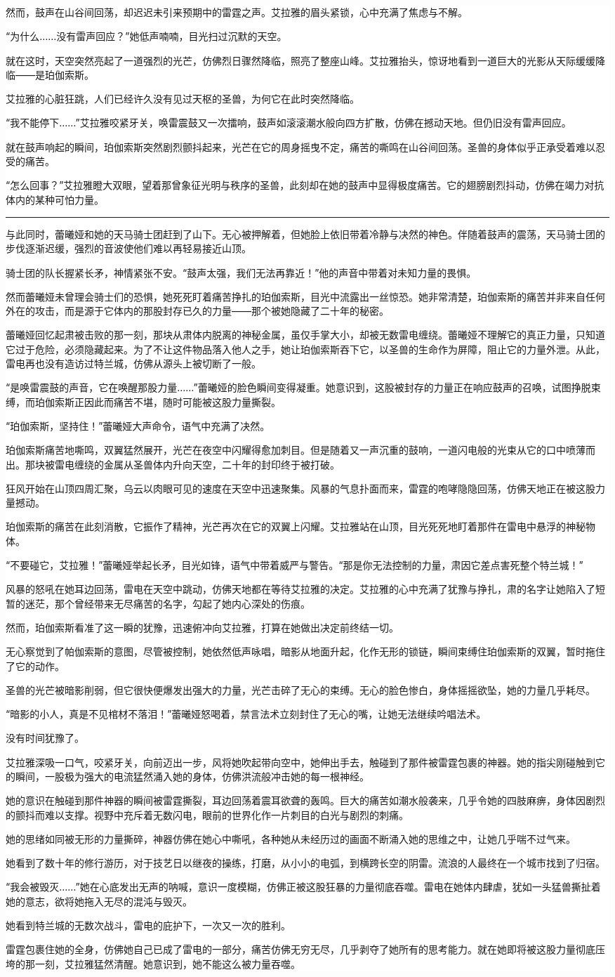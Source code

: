 然而，鼓声在山谷间回荡，却迟迟未引来预期中的雷霆之声。艾拉雅的眉头紧锁，心中充满了焦虑与不解。

“为什么……没有雷声回应？”她低声喃喃，目光扫过沉默的天空。

就在这时，天空突然亮起了一道强烈的光芒，仿佛烈日骤然降临，照亮了整座山峰。艾拉雅抬头，惊讶地看到一道巨大的光影从天际缓缓降临——是珀伽索斯。

艾拉雅的心脏狂跳，人们已经许久没有见过天枢的圣兽，为何它在此时突然降临。

“我不能停下……”艾拉雅咬紧牙关，唤雷震鼓又一次擂响，鼓声如滚滚潮水般向四方扩散，仿佛在撼动天地。但仍旧没有雷声回应。

就在鼓声响起的瞬间，珀伽索斯突然剧烈颤抖起来，光芒在它的周身摇曳不定，痛苦的嘶鸣在山谷间回荡。圣兽的身体似乎正承受着难以忍受的痛苦。

“怎么回事？”艾拉雅瞪大双眼，望着那曾象征光明与秩序的圣兽，此刻却在她的鼓声中显得极度痛苦。它的翅膀剧烈抖动，仿佛在竭力对抗体内的某种可怕力量。

------

与此同时，蕾曦娅和她的天马骑士团赶到了山下。无心被押解着，但她脸上依旧带着冷静与决然的神色。伴随着鼓声的震荡，天马骑士团的步伐逐渐迟缓，强烈的音波使他们难以再轻易接近山顶。

骑士团的队长握紧长矛，神情紧张不安。“鼓声太强，我们无法再靠近！”他的声音中带着对未知力量的畏惧。

然而蕾曦娅未曾理会骑士们的恐惧，她死死盯着痛苦挣扎的珀伽索斯，目光中流露出一丝惊恐。她非常清楚，珀伽索斯的痛苦并非来自任何外在的攻击，而是源于它体内的那股封存已久的力量——那个被她隐藏了二十年的秘密。

蕾曦娅回忆起肃被击败的那一刻，那块从肃体内脱离的神秘金属，虽仅手掌大小，却被无数雷电缠绕。蕾曦娅不理解它的真正力量，只知道它过于危险，必须隐藏起来。为了不让这件物品落入他人之手，她让珀伽索斯吞下它，以圣兽的生命作为屏障，阻止它的力量外泄。从此，雷电再也没有造访过特兰城，仿佛从源头上被切断了一般。

“是唤雷震鼓的声音，它在唤醒那股力量……”蕾曦娅的脸色瞬间变得凝重。她意识到，这股被封存的力量正在响应鼓声的召唤，试图挣脱束缚，而珀伽索斯正因此而痛苦不堪，随时可能被这股力量撕裂。

“珀伽索斯，坚持住！”蕾曦娅大声命令，语气中充满了决然。

珀伽索斯痛苦地嘶鸣，双翼猛然展开，光芒在夜空中闪耀得愈加刺目。但是随着又一声沉重的鼓响，一道闪电般的光束从它的口中喷薄而出。那块被雷电缠绕的金属从圣兽体内升向天空，二十年的封印终于被打破。

狂风开始在山顶四周汇聚，乌云以肉眼可见的速度在天空中迅速聚集。风暴的气息扑面而来，雷霆的咆哮隐隐回荡，仿佛天地正在被这股力量撼动。

珀伽索斯的痛苦在此刻消散，它振作了精神，光芒再次在它的双翼上闪耀。艾拉雅站在山顶，目光死死地盯着那件在雷电中悬浮的神秘物体。

“不要碰它，艾拉雅！”蕾曦娅举起长矛，目光如锋，语气中带着威严与警告。“那是你无法控制的力量，肃因它差点害死整个特兰城！”

风暴的怒吼在她耳边回荡，雷电在天空中跳动，仿佛天地都在等待艾拉雅的决定。艾拉雅的心中充满了犹豫与挣扎，肃的名字让她陷入了短暂的迷茫，那个曾经带来无尽痛苦的名字，勾起了她内心深处的伤痕。

然而，珀伽索斯看准了这一瞬的犹豫，迅速俯冲向艾拉雅，打算在她做出决定前终结一切。

无心察觉到了帕伽索斯的意图，尽管被控制，她依然低声咏唱，暗影从地面升起，化作无形的锁链，瞬间束缚住珀伽索斯的双翼，暂时拖住了它的动作。

圣兽的光芒被暗影削弱，但它很快便爆发出强大的力量，光芒击碎了无心的束缚。无心的脸色惨白，身体摇摇欲坠，她的力量几乎耗尽。

“暗影的小人，真是不见棺材不落泪！”蕾曦娅怒喝着，禁言法术立刻封住了无心的嘴，让她无法继续吟唱法术。

没有时间犹豫了。

艾拉雅深吸一口气，咬紧牙关，向前迈出一步，风将她吹起带向空中，她伸出手去，触碰到了那件被雷霆包裹的神器。她的指尖刚碰触到它的瞬间，一股极为强大的电流猛然涌入她的身体，仿佛洪流般冲击她的每一根神经。

她的意识在触碰到那件神器的瞬间被雷霆撕裂，耳边回荡着震耳欲聋的轰鸣。巨大的痛苦如潮水般袭来，几乎令她的四肢麻痹，身体因剧烈的颤抖而难以支撑。视野中充斥着无数闪电，眼前的世界化作一片刺目的白光与剧烈的刺痛。

她的思绪如同被无形的力量撕碎，神器仿佛在她心中嘶吼，各种她从未经历过的画面不断涌入她的思维之中，让她几乎喘不过气来。

她看到了数十年的修行游历，对于技艺日以继夜的操练，打磨，从小小的电弧，到横跨长空的阴雷。流浪的人最终在一个城市找到了归宿。

“我会被毁灭……”她在心底发出无声的呐喊，意识一度模糊，仿佛正被这股狂暴的力量彻底吞噬。雷电在她体内肆虐，犹如一头猛兽撕扯着她的意志，欲将她拖入无尽的混沌与毁灭。

她看到特兰城的无数次战斗，雷电的庇护下，一次又一次的胜利。

雷霆包裹住她的全身，仿佛她自己已成了雷电的一部分，痛苦仿佛无穷无尽，几乎剥夺了她所有的思考能力。就在她即将被这股力量彻底压垮的那一刻，艾拉雅猛然清醒。她意识到，她不能这么被力量吞噬。
